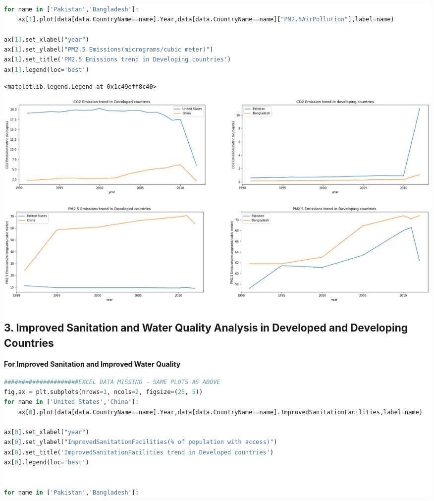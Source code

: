 ```python
for name in ['Pakistan','Bangladesh']:
    ax[1].plot(data[data.CountryName==name].Year,data[data.CountryName==name]["PM2.5AirPollution"],label=name)

ax[1].set_xlabel("year")
ax[1].set_ylabel("PM2.5 Emissions(micrograms/cubic meter)")
ax[1].set_title('PM2.5 Emissions trend in Developing countries')
ax[1].legend(loc='best')

```




    <matplotlib.legend.Legend at 0x1c49eff8c40>




    
![png](README_files/README_43_1.png)
    



    
![png](README_files/README_43_2.png)
    


## 3. Improved Sanitation and Water Quality Analysis in Developed and Developing Countries

**For Improved Sanitation and Improved Water Quality**


```python
#####################EXCEL DATA MISSING - SAME PLOTS AS ABOVE
fig,ax = plt.subplots(nrows=1, ncols=2, figsize=(25, 5))
for name in ['United States','China']:
    ax[0].plot(data[data.CountryName==name].Year,data[data.CountryName==name].ImprovedSanitationFacilities,label=name)

ax[0].set_xlabel("year")
ax[0].set_ylabel("ImprovedSanitationFacilities(% of population with access)")
ax[0].set_title('ImprovedSanitationFacilities trend in Developed countries')
ax[0].legend(loc='best')


for name in ['Pakistan','Bangladesh']:
```